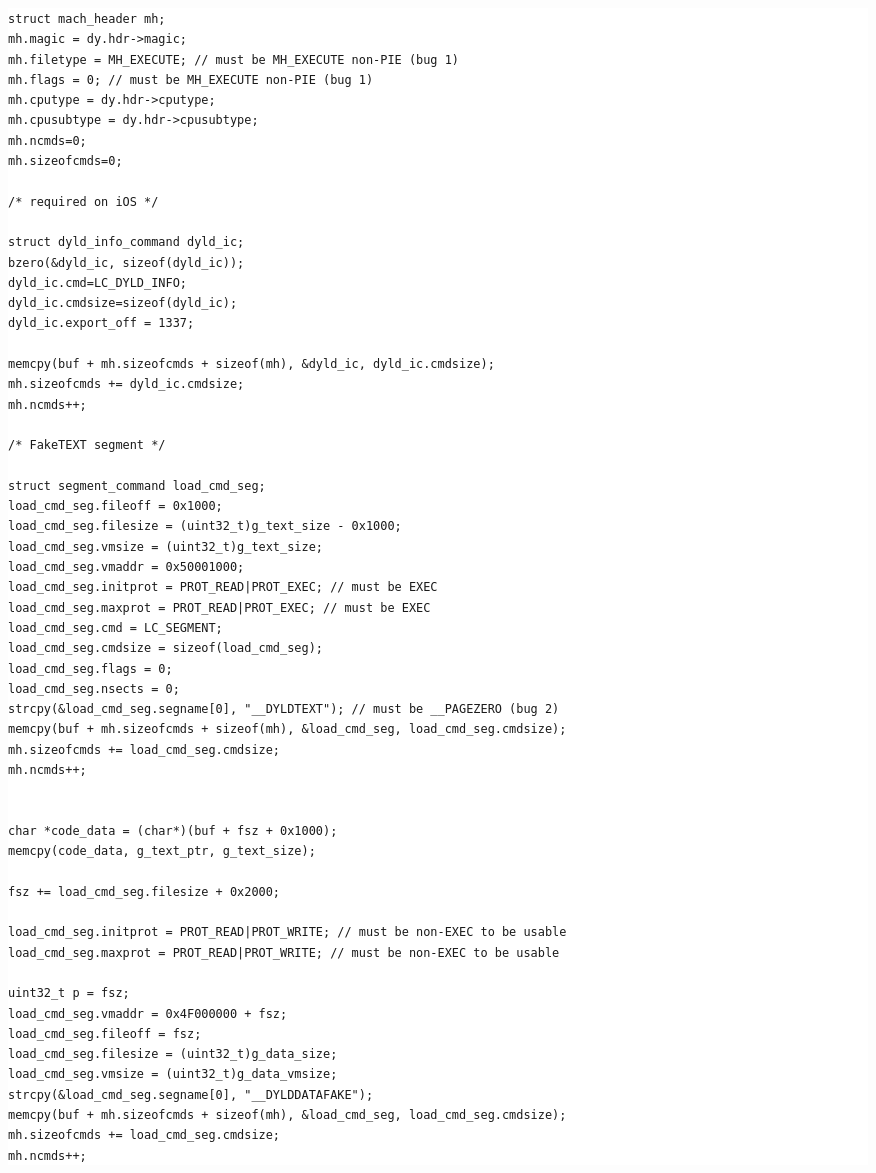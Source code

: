     struct mach_header mh;
    mh.magic = dy.hdr->magic;
    mh.filetype = MH_EXECUTE; // must be MH_EXECUTE non-PIE (bug 1)
    mh.flags = 0; // must be MH_EXECUTE non-PIE (bug 1)
    mh.cputype = dy.hdr->cputype;
    mh.cpusubtype = dy.hdr->cpusubtype;
    mh.ncmds=0;
    mh.sizeofcmds=0;

    /* required on iOS */
    
    struct dyld_info_command dyld_ic;
    bzero(&dyld_ic, sizeof(dyld_ic));
    dyld_ic.cmd=LC_DYLD_INFO;
    dyld_ic.cmdsize=sizeof(dyld_ic);
    dyld_ic.export_off = 1337;
    
    memcpy(buf + mh.sizeofcmds + sizeof(mh), &dyld_ic, dyld_ic.cmdsize);
    mh.sizeofcmds += dyld_ic.cmdsize;
    mh.ncmds++;
    
    /* FakeTEXT segment */
    
    struct segment_command load_cmd_seg;
    load_cmd_seg.fileoff = 0x1000;
    load_cmd_seg.filesize = (uint32_t)g_text_size - 0x1000;
    load_cmd_seg.vmsize = (uint32_t)g_text_size;
    load_cmd_seg.vmaddr = 0x50001000;
    load_cmd_seg.initprot = PROT_READ|PROT_EXEC; // must be EXEC
    load_cmd_seg.maxprot = PROT_READ|PROT_EXEC; // must be EXEC
    load_cmd_seg.cmd = LC_SEGMENT;
    load_cmd_seg.cmdsize = sizeof(load_cmd_seg);
    load_cmd_seg.flags = 0;
    load_cmd_seg.nsects = 0;
    strcpy(&load_cmd_seg.segname[0], "__DYLDTEXT"); // must be __PAGEZERO (bug 2)
    memcpy(buf + mh.sizeofcmds + sizeof(mh), &load_cmd_seg, load_cmd_seg.cmdsize);
    mh.sizeofcmds += load_cmd_seg.cmdsize;
    mh.ncmds++;
    
    
    char *code_data = (char*)(buf + fsz + 0x1000);
    memcpy(code_data, g_text_ptr, g_text_size);
    
    fsz += load_cmd_seg.filesize + 0x2000;
    
    load_cmd_seg.initprot = PROT_READ|PROT_WRITE; // must be non-EXEC to be usable
    load_cmd_seg.maxprot = PROT_READ|PROT_WRITE; // must be non-EXEC to be usable
    
    uint32_t p = fsz;
    load_cmd_seg.vmaddr = 0x4F000000 + fsz;
    load_cmd_seg.fileoff = fsz;
    load_cmd_seg.filesize = (uint32_t)g_data_size;
    load_cmd_seg.vmsize = (uint32_t)g_data_vmsize;
    strcpy(&load_cmd_seg.segname[0], "__DYLDDATAFAKE");
    memcpy(buf + mh.sizeofcmds + sizeof(mh), &load_cmd_seg, load_cmd_seg.cmdsize);
    mh.sizeofcmds += load_cmd_seg.cmdsize;
    mh.ncmds++;
    
